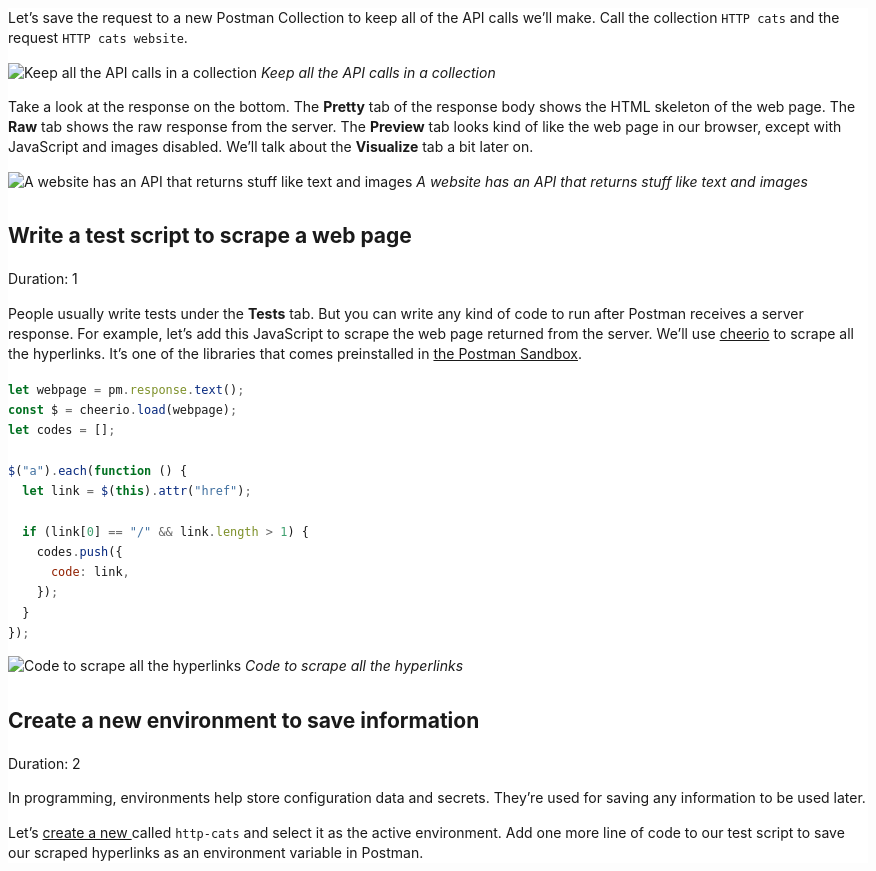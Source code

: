 Let’s save the request to a new Postman Collection to keep all of the API calls we’ll make. Call the collection `HTTP cats` and the request `HTTP cats website`.

![Keep all the API calls in a collection](./assets/save_collection.png)
_Keep all the API calls in a collection_

Take a look at the response on the bottom. The **Pretty** tab of the response body shows the HTML skeleton of the web page. The **Raw** tab shows the raw response from the server. The **Preview** tab looks kind of like the web page in our browser, except with JavaScript and images disabled. We’ll talk about the **Visualize** tab a bit later on.

![A website has an API that returns stuff like text and images](./assets/preview.png)
_A website has an API that returns stuff like text and images_



## Write a test script to scrape a web page

Duration: 1

People usually write tests under the **Tests** tab. But you can write any kind of code to run after Postman receives a server response. For example, let’s add this JavaScript to scrape the web page returned from the server. We’ll use [cheerio](https://cheerio.js.org/) to scrape all the hyperlinks. It’s one of the libraries that comes preinstalled in [the Postman Sandbox](https://learning.postman.com/docs/writing-scripts/script-references/postman-sandbox-api-reference/).

```javascript
let webpage = pm.response.text();
const $ = cheerio.load(webpage);
let codes = [];

$("a").each(function () {
  let link = $(this).attr("href");

  if (link[0] == "/" && link.length > 1) {
    codes.push({
      code: link,
    });
  }
});
```

![Code to scrape all the hyperlinks](./assets/code.png)
_Code to scrape all the hyperlinks_



## Create a new environment to save information

Duration: 2

In programming, environments help store configuration data and secrets. They’re used for saving any information to be used later.

Let’s [create a new ](https://learning.postman.com/docs/postman/variables-and-environments/managing-environments/#creating-environments) called `http-cats` and select it as the active environment. Add one more line of code to our test script to save our scraped hyperlinks as an environment variable in Postman.
